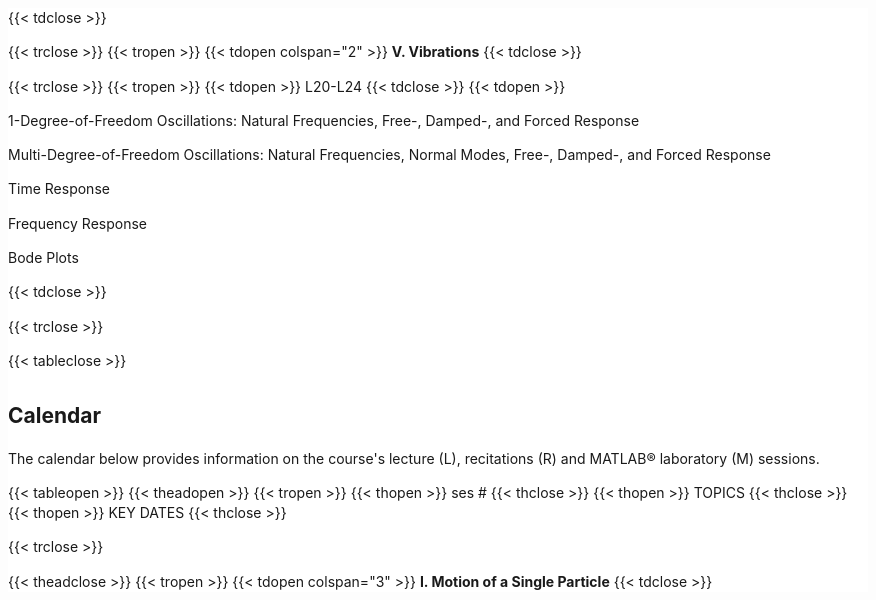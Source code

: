 
{{< tdclose >}}

{{< trclose >}}
{{< tropen >}}
{{< tdopen colspan="2" >}}
**V. Vibrations**
{{< tdclose >}}

{{< trclose >}}
{{< tropen >}}
{{< tdopen >}}
L20-L24
{{< tdclose >}}
{{< tdopen >}}


1-Degree-of-Freedom Oscillations: Natural Frequencies, Free-, Damped-, and Forced Response

Multi-Degree-of-Freedom Oscillations: Natural Frequencies, Normal Modes, Free-, Damped-, and Forced Response

Time Response

Frequency Response

Bode Plots


{{< tdclose >}}

{{< trclose >}}

{{< tableclose >}}

  

Calendar
--------

The calendar below provides information on the course's lecture (L), recitations (R) and MATLAB® laboratory (M) sessions.

{{< tableopen >}}
{{< theadopen >}}
{{< tropen >}}
{{< thopen >}}
ses #
{{< thclose >}}
{{< thopen >}}
TOPICS
{{< thclose >}}
{{< thopen >}}
KEY DATES
{{< thclose >}}

{{< trclose >}}

{{< theadclose >}}
{{< tropen >}}
{{< tdopen colspan="3" >}}
**I. Motion of a Single Particle**
{{< tdclose >}}
